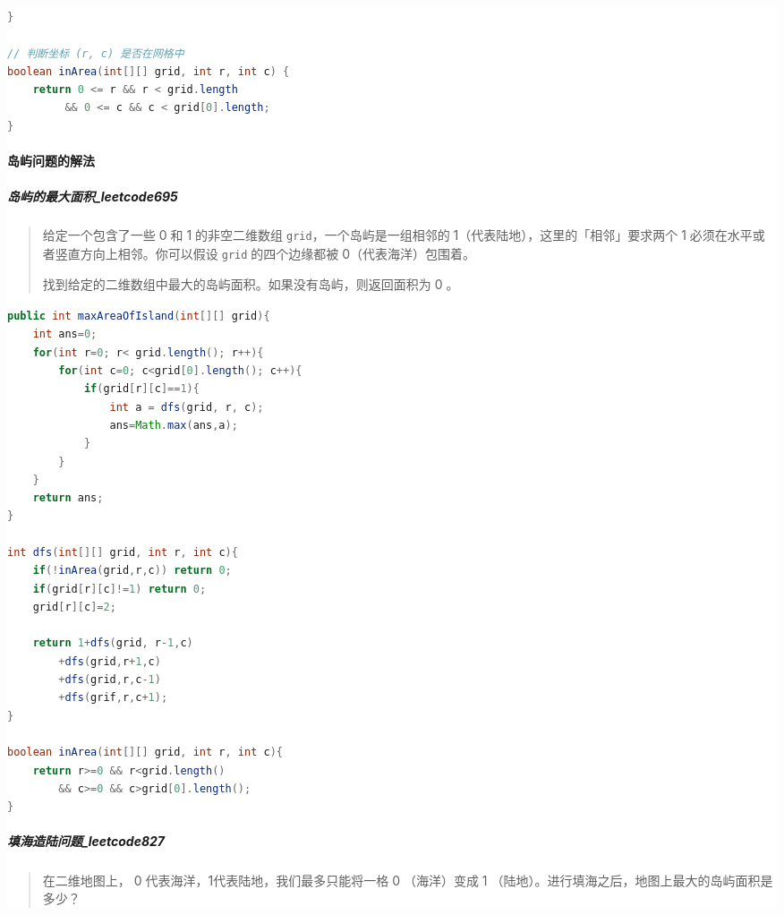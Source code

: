```java
}

// 判断坐标 (r, c) 是否在网格中
boolean inArea(int[][] grid, int r, int c) {
    return 0 <= r && r < grid.length 
         && 0 <= c && c < grid[0].length;
}
```

#### 岛屿问题的解法

##### 岛屿的最大面积_leetcode695

> 给定一个包含了一些 0 和 1 的非空二维数组 `grid`，一个岛屿是一组相邻的 1（代表陆地），这里的「相邻」要求两个 1 必须在水平或者竖直方向上相邻。你可以假设 `grid` 的四个边缘都被 0（代表海洋）包围着。
>
> 找到给定的二维数组中最大的岛屿面积。如果没有岛屿，则返回面积为 0 。

```java
public int maxAreaOfIsland(int[][] grid){
    int ans=0;
    for(int r=0; r< grid.length(); r++){
        for(int c=0; c<grid[0].length(); c++){
            if(grid[r][c]==1){
                int a = dfs(grid, r, c);
                ans=Math.max(ans,a);
            }
        }
    }
    return ans;
}

int dfs(int[][] grid, int r, int c){
    if(!inArea(grid,r,c)) return 0;
    if(grid[r][c]!=1) return 0;
    grid[r][c]=2;
    
    return 1+dfs(grid, r-1,c)
        +dfs(grid,r+1,c)
        +dfs(grid,r,c-1)
        +dfs(grif,r,c+1);
}

boolean inArea(int[][] grid, int r, int c){
    return r>=0 && r<grid.length()
        && c>=0 && c>grid[0].length();
}
```

##### 填海造陆问题_leetcode827

> 在二维地图上， 0 代表海洋，1代表陆地，我们最多只能将一格 0 （海洋）变成 1 （陆地）。进行填海之后，地图上最大的岛屿面积是多少？
